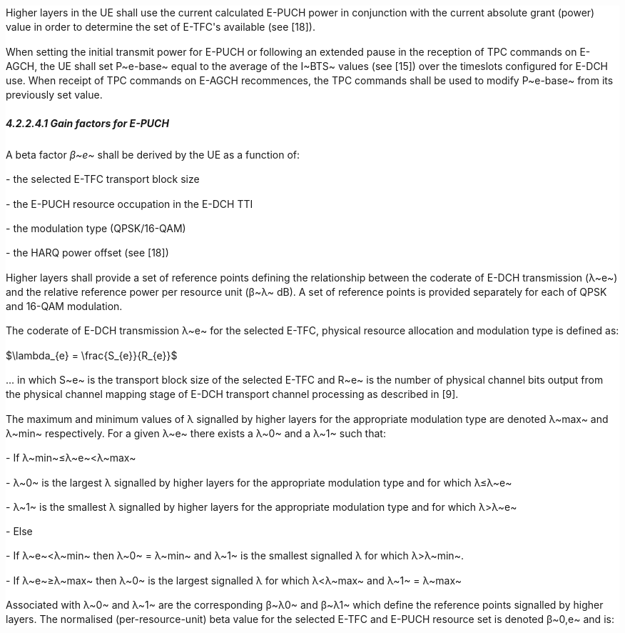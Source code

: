 Higher layers in the UE shall use the current calculated E-PUCH power in
conjunction with the current absolute grant (power) value in order to
determine the set of E-TFC\'s available (see \[18\]).

When setting the initial transmit power for E-PUCH or following an
extended pause in the reception of TPC commands on E-AGCH, the UE shall
set P~e-base~ equal to the average of the I~BTS~ values (see \[15\])
over the timeslots configured for E-DCH use. When receipt of TPC
commands on E-AGCH recommences, the TPC commands shall be used to modify
P~e-base~ from its previously set value.

##### 4.2.2.4.1 Gain factors for E-PUCH

A beta factor *β~e~* shall be derived by the UE as a function of:

\- the selected E-TFC transport block size

\- the E-PUCH resource occupation in the E-DCH TTI

\- the modulation type (QPSK/16-QAM)

\- the HARQ power offset (see \[18\])

Higher layers shall provide a set of reference points defining the
relationship between the coderate of E-DCH transmission (λ~e~) and the
relative reference power per resource unit (β~λ~ dB). A set of reference
points is provided separately for each of QPSK and 16-QAM modulation.

The coderate of E-DCH transmission λ~e~ for the selected E-TFC, physical
resource allocation and modulation type is defined as:

$\lambda_{e} = \frac{S_{e}}{R_{e}}$

... in which S~e~ is the transport block size of the selected E-TFC and
R~e~ is the number of physical channel bits output from the physical
channel mapping stage of E-DCH transport channel processing as described
in \[9\].

The maximum and minimum values of λ signalled by higher layers for the
appropriate modulation type are denoted λ~max~ and λ~min~ respectively.
For a given λ~e~ there exists a λ~0~ and a λ~1~ such that:

\- If λ~min~≤λ~e~\<λ~max~

\- λ~0~ is the largest λ signalled by higher layers for the appropriate
modulation type and for which λ≤λ~e~

\- λ~1~ is the smallest λ signalled by higher layers for the appropriate
modulation type and for which λ\>λ~e~

\- Else

\- If λ~e~\<λ~min~ then λ~0~ = λ~min~ and λ~1~ is the smallest signalled
λ for which λ\>λ~min~.

\- If λ~e~≥λ~max~ then λ~0~ is the largest signalled λ for which
λ\<λ~max~ and λ~1~ = λ~max~

Associated with λ~0~ and λ~1~ are the corresponding β~λ0~ and β~λ1~
which define the reference points signalled by higher layers. The
normalised (per-resource-unit) beta value for the selected E-TFC and
E-PUCH resource set is denoted β~0,e~ and is:
